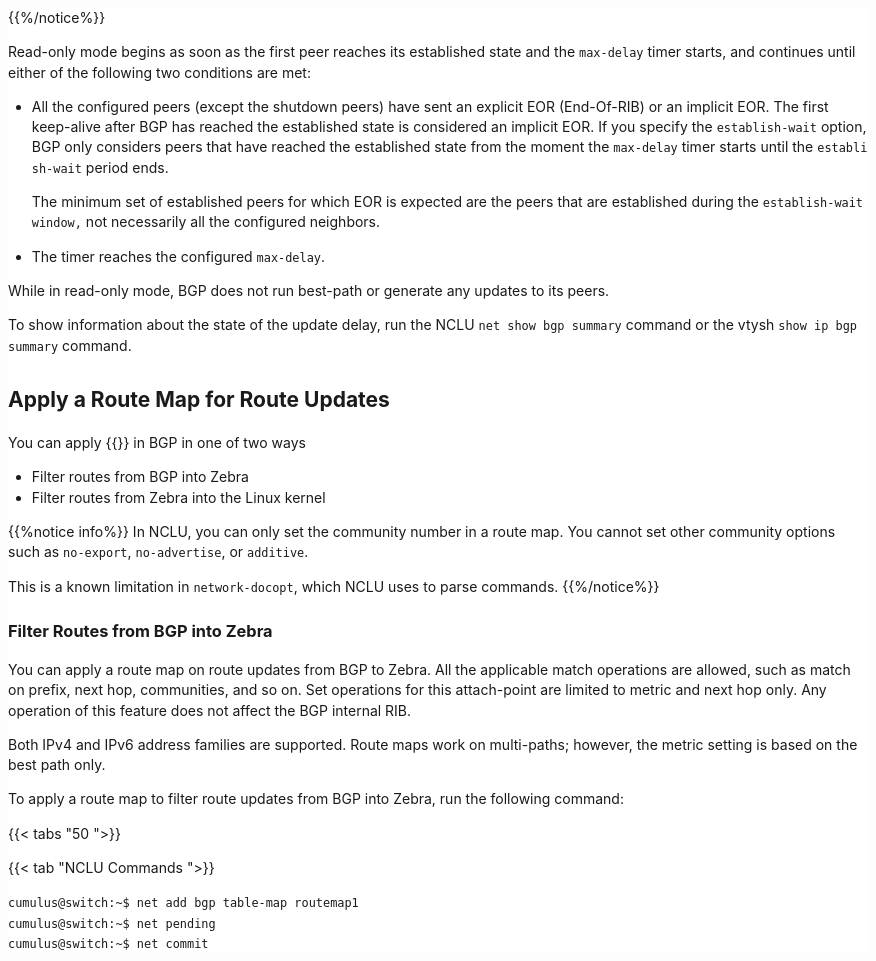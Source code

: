 {{%/notice%}}

Read-only mode begins as soon as the first peer reaches its established state and the `max-delay` timer starts, and continues until either of the following two conditions are met:

- All the configured peers (except the shutdown peers) have sent an explicit EOR (End-Of-RIB) or an implicit EOR. The first keep-alive after BGP has reached the established state is considered an implicit EOR.  If you specify the `establish-wait` option, BGP only considers peers that have reached the established state from the moment the `max-delay` timer starts until the `establish-wait` period ends.

  The minimum set of established peers for which EOR is expected are the peers that are established during the `establish-wait window,` not necessarily all the configured neighbors.

- The timer reaches the configured `max-delay`.

While in read-only mode, BGP does not run best-path or generate any updates to its peers.

To show information about the state of the update delay, run the NCLU
`net show bgp summary` command or the vtysh `show ip bgp summary`
command.

## Apply a Route Map for Route Updates

You can apply {{<exlink url="http://docs.frrouting.org/en/latest/routemap.html" text="route maps">}} in BGP in one of two ways

- Filter routes from BGP into Zebra
- Filter routes from Zebra into the Linux kernel

{{%notice info%}}
In NCLU, you can only set the community number in a route map. You cannot set other community options such as `no-export`, `no-advertise`, or `additive`.

This is a known limitation in `network-docopt`, which NCLU uses to parse commands.
{{%/notice%}}

### Filter Routes from BGP into Zebra

You can apply a route map on route updates from BGP to Zebra. All the applicable match operations are allowed, such as match on prefix, next hop, communities, and so on. Set operations for this attach-point are limited to metric and next hop only. Any operation of this feature does not affect the BGP internal RIB.

Both IPv4 and IPv6 address families are supported. Route maps work on multi-paths; however, the metric setting is based on the best path only.

To apply a route map to filter route updates from BGP into Zebra, run the following command:

{{< tabs "50 ">}}

{{< tab "NCLU Commands ">}} 

```
cumulus@switch:~$ net add bgp table-map routemap1
cumulus@switch:~$ net pending
cumulus@switch:~$ net commit
```
